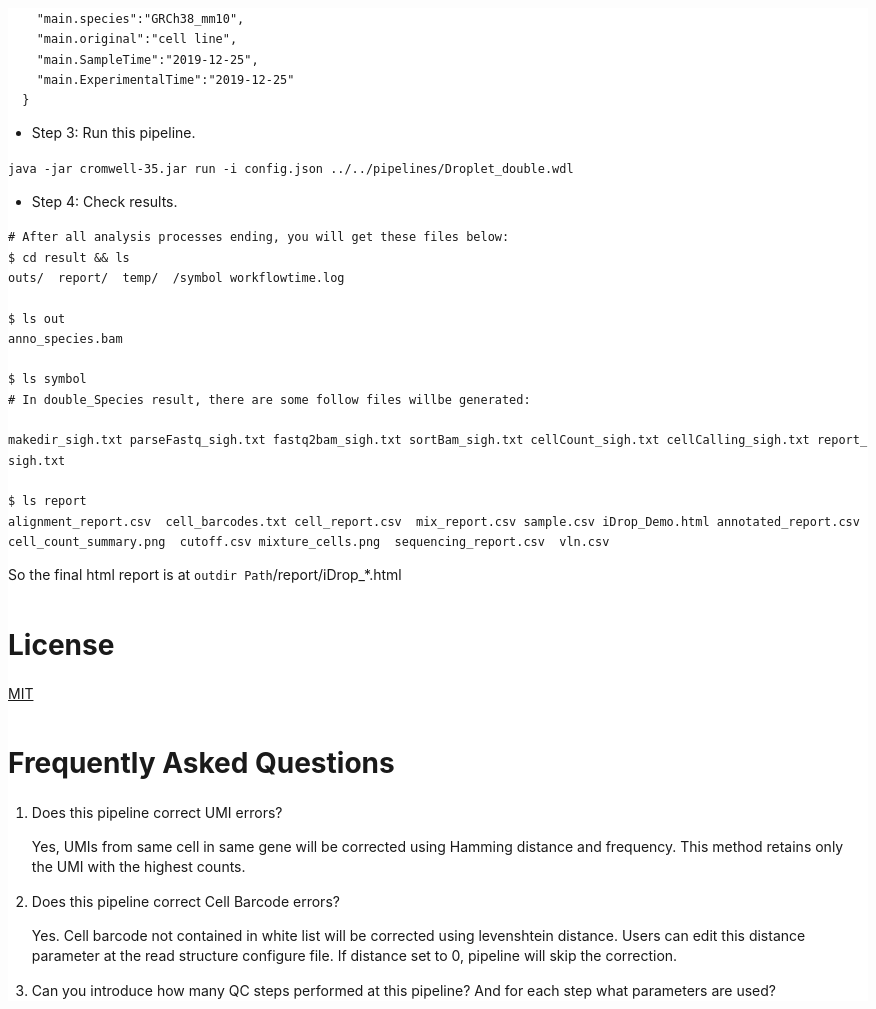 ```
    "main.species":"GRCh38_mm10",
    "main.original":"cell line",
    "main.SampleTime":"2019-12-25",
    "main.ExperimentalTime":"2019-12-25"
  }
```

- Step 3:  Run this pipeline.

```
java -jar cromwell-35.jar run -i config.json ../../pipelines/Droplet_double.wdl
```

- Step 4: Check results.
```
# After all analysis processes ending, you will get these files below:
$ cd result && ls
outs/  report/  temp/  /symbol workflowtime.log

$ ls out
anno_species.bam

$ ls symbol
# In double_Species result, there are some follow files willbe generated:

makedir_sigh.txt parseFastq_sigh.txt fastq2bam_sigh.txt sortBam_sigh.txt cellCount_sigh.txt cellCalling_sigh.txt report_sigh.txt

$ ls report
alignment_report.csv  cell_barcodes.txt cell_report.csv  mix_report.csv sample.csv iDrop_Demo.html annotated_report.csv  cell_count_summary.png  cutoff.csv mixture_cells.png  sequencing_report.csv  vln.csv
```
So the final html report is at `outdir Path`/report/iDrop_*.html

# License
[MIT](LICENSE)

# Frequently Asked Questions
1. Does this pipeline correct UMI errors?

   Yes, UMIs from same cell in same gene will be corrected using Hamming distance and frequency. This method retains only the UMI with the highest counts.

2. Does this pipeline correct Cell Barcode errors?

   Yes. Cell barcode not contained in white list will be corrected using levenshtein distance. Users can edit this distance parameter at the read structure configure file. If distance set to 0, pipeline will skip the correction.
   
3. Can you introduce how many QC steps performed at this pipeline? And for each step what parameters are used?

